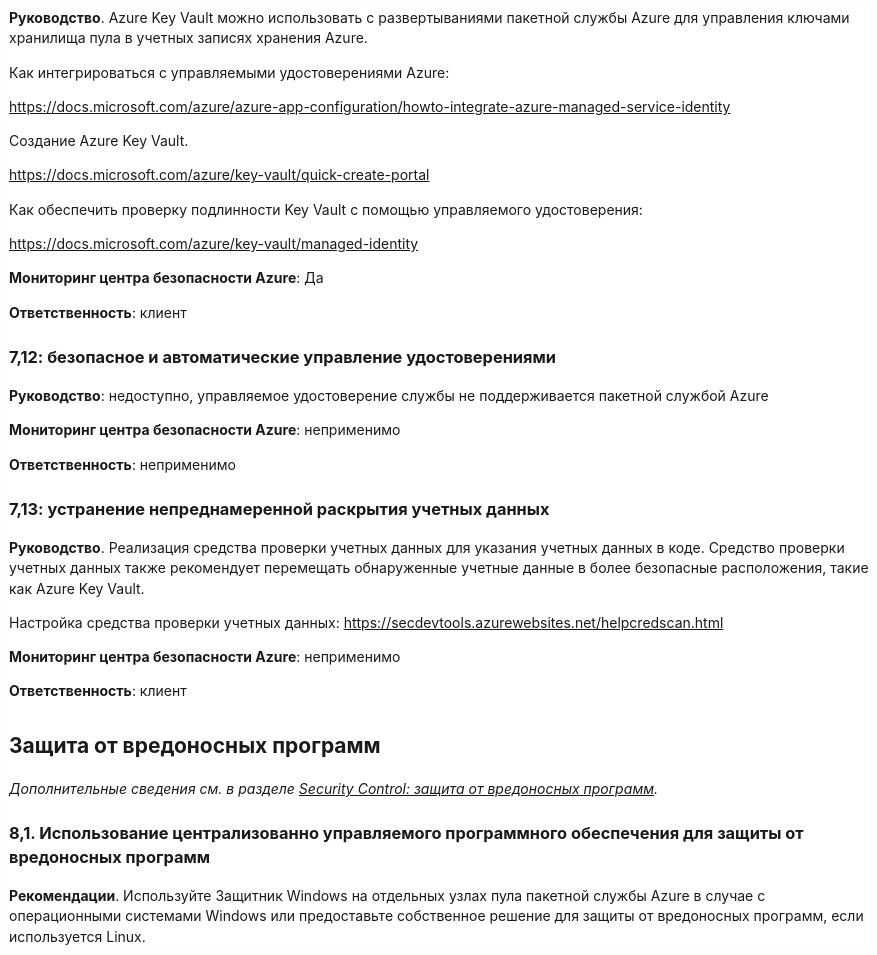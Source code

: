 **Руководство**. Azure Key Vault можно использовать с развертываниями пакетной службы Azure для управления ключами хранилища пула в учетных записях хранения Azure.


Как интегрироваться с управляемыми удостоверениями Azure:

https://docs.microsoft.com/azure/azure-app-configuration/howto-integrate-azure-managed-service-identity


Создание Azure Key Vault.

https://docs.microsoft.com/azure/key-vault/quick-create-portal


Как обеспечить проверку подлинности Key Vault с помощью управляемого удостоверения:

https://docs.microsoft.com/azure/key-vault/managed-identity

**Мониторинг центра безопасности Azure**: Да

**Ответственность**: клиент

### <a name="712-securely-and-automatically-manage-identities"></a>7,12: безопасное и автоматические управление удостоверениями

**Руководство**: недоступно, управляемое удостоверение службы не поддерживается пакетной службой Azure

**Мониторинг центра безопасности Azure**: неприменимо

**Ответственность**: неприменимо

### <a name="713-eliminate-unintended-credential-exposure"></a>7,13: устранение непреднамеренной раскрытия учетных данных

**Руководство**. Реализация средства проверки учетных данных для указания учетных данных в коде. Средство проверки учетных данных также рекомендует перемещать обнаруженные учетные данные в более безопасные расположения, такие как Azure Key Vault. 

Настройка средства проверки учетных данных: https://secdevtools.azurewebsites.net/helpcredscan.html

**Мониторинг центра безопасности Azure**: неприменимо

**Ответственность**: клиент

## <a name="malware-defense"></a>Защита от вредоносных программ

*Дополнительные сведения см. в разделе [Security Control: защита от вредоносных программ](https://docs.microsoft.com/azure/security/benchmarks/security-control-malware-defense).*

### <a name="81-use-centrally-managed-anti-malware-software"></a>8,1. Использование централизованно управляемого программного обеспечения для защиты от вредоносных программ

**Рекомендации**. Используйте Защитник Windows на отдельных узлах пула пакетной службы Azure в случае с операционными системами Windows или предоставьте собственное решение для защиты от вредоносных программ, если используется Linux.
